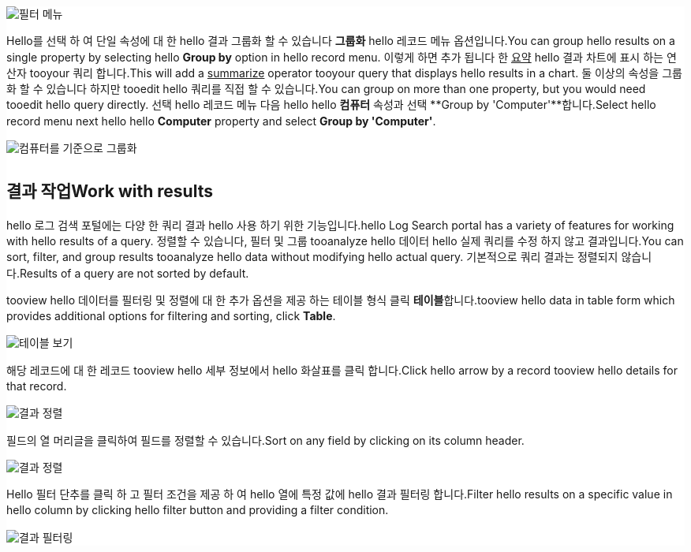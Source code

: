 ![필터 메뉴](media/log-analytics-log-search-log-search-portal/log-search-portal-01a.png)

<span data-ttu-id="a385c-158">Hello를 선택 하 여 단일 속성에 대 한 hello 결과 그룹화 할 수 있습니다 **그룹화** hello 레코드 메뉴 옵션입니다.</span><span class="sxs-lookup"><span data-stu-id="a385c-158">You can group hello results on a single property by selecting hello **Group by** option in hello record menu.</span></span>  <span data-ttu-id="a385c-159">이렇게 하면 추가 됩니다 한 [요약](https://docs.loganalytics.io/docs/Language-Reference/Tabular-operators/summarize-operator) hello 결과 차트에 표시 하는 연산자 tooyour 쿼리 합니다.</span><span class="sxs-lookup"><span data-stu-id="a385c-159">This will add a [summarize](https://docs.loganalytics.io/docs/Language-Reference/Tabular-operators/summarize-operator) operator tooyour query that displays hello results in a chart.</span></span>  <span data-ttu-id="a385c-160">둘 이상의 속성을 그룹화 할 수 있습니다 하지만 tooedit hello 쿼리를 직접 할 수 있습니다.</span><span class="sxs-lookup"><span data-stu-id="a385c-160">You can group on more than one property, but you would need tooedit hello query directly.</span></span>  <span data-ttu-id="a385c-161">선택 hello 레코드 메뉴 다음 hello hello **컴퓨터** 속성과 선택 **Group by 'Computer'**합니다.</span><span class="sxs-lookup"><span data-stu-id="a385c-161">Select hello record menu next hello hello **Computer** property and select **Group by 'Computer'**.</span></span>  

![컴퓨터를 기준으로 그룹화](media/log-analytics-log-search-log-search-portal/log-search-portal-10.png)

## <a name="work-with-results"></a><span data-ttu-id="a385c-163">결과 작업</span><span class="sxs-lookup"><span data-stu-id="a385c-163">Work with results</span></span>
<span data-ttu-id="a385c-164">hello 로그 검색 포털에는 다양 한 쿼리 결과 hello 사용 하기 위한 기능입니다.</span><span class="sxs-lookup"><span data-stu-id="a385c-164">hello Log Search portal has a variety of features for working with hello results of a query.</span></span>  <span data-ttu-id="a385c-165">정렬할 수 있습니다, 필터 및 그룹 tooanalyze hello 데이터 hello 실제 쿼리를 수정 하지 않고 결과입니다.</span><span class="sxs-lookup"><span data-stu-id="a385c-165">You can sort, filter, and group results tooanalyze hello data without modifying hello actual query.</span></span>  <span data-ttu-id="a385c-166">기본적으로 쿼리 결과는 정렬되지 않습니다.</span><span class="sxs-lookup"><span data-stu-id="a385c-166">Results of a query are not sorted by default.</span></span>

<span data-ttu-id="a385c-167">tooview hello 데이터를 필터링 및 정렬에 대 한 추가 옵션을 제공 하는 테이블 형식 클릭 **테이블**합니다.</span><span class="sxs-lookup"><span data-stu-id="a385c-167">tooview hello data in table form which provides additional options for filtering and sorting, click **Table**.</span></span>  

![테이블 보기](media/log-analytics-log-search-log-search-portal/log-search-portal-05.png)

<span data-ttu-id="a385c-169">해당 레코드에 대 한 레코드 tooview hello 세부 정보에서 hello 화살표를 클릭 합니다.</span><span class="sxs-lookup"><span data-stu-id="a385c-169">Click hello arrow by a record tooview hello details for that record.</span></span>

![결과 정렬](media/log-analytics-log-search-log-search-portal/log-search-portal-06.png)

<span data-ttu-id="a385c-171">필드의 열 머리글을 클릭하여 필드를 정렬할 수 있습니다.</span><span class="sxs-lookup"><span data-stu-id="a385c-171">Sort on any field by clicking on its column header.</span></span>

![결과 정렬](media/log-analytics-log-search-log-search-portal/log-search-portal-07.png)

<span data-ttu-id="a385c-173">Hello 필터 단추를 클릭 하 고 필터 조건을 제공 하 여 hello 열에 특정 값에 hello 결과 필터링 합니다.</span><span class="sxs-lookup"><span data-stu-id="a385c-173">Filter hello results on a specific value in hello column by clicking hello filter button and providing a filter condition.</span></span>

![결과 필터링](media/log-analytics-log-search-log-search-portal/log-search-portal-08.png)
